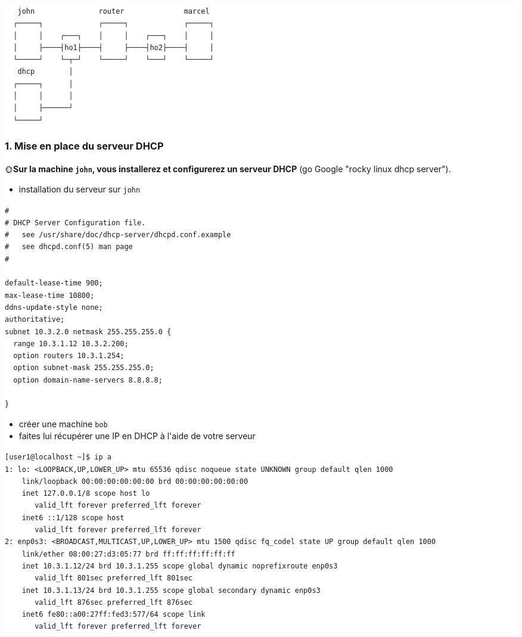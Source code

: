 ```schema
   john               router              marcel
  ┌─────┐             ┌─────┐             ┌─────┐
  │     │    ┌───┐    │     │    ┌───┐    │     │
  │     ├────┤ho1├────┤     ├────┤ho2├────┤     │
  └─────┘    └─┬─┘    └─────┘    └───┘    └─────┘
   dhcp        │
  ┌─────┐      │
  │     │      │
  │     ├──────┘
  └─────┘
```

### 1. Mise en place du serveur DHCP

🌞**Sur la machine `john`, vous installerez et configurerez un serveur DHCP** (go Google "rocky linux dhcp server").

- installation du serveur sur `john`
```
#
# DHCP Server Configuration file.
#   see /usr/share/doc/dhcp-server/dhcpd.conf.example
#   see dhcpd.conf(5) man page
#

default-lease-time 900;
max-lease-time 10800;
ddns-update-style none;
authoritative;
subnet 10.3.2.0 netmask 255.255.255.0 {
  range 10.3.1.12 10.3.2.200;
  option routers 10.3.1.254;
  option subnet-mask 255.255.255.0;
  option domain-name-servers 8.8.8.8;

}
```
- créer une machine `bob`
- faites lui récupérer une IP en DHCP à l'aide de votre serveur
```
[user1@localhost ~]$ ip a
1: lo: <LOOPBACK,UP,LOWER_UP> mtu 65536 qdisc noqueue state UNKNOWN group default qlen 1000
    link/loopback 00:00:00:00:00:00 brd 00:00:00:00:00:00
    inet 127.0.0.1/8 scope host lo
       valid_lft forever preferred_lft forever
    inet6 ::1/128 scope host 
       valid_lft forever preferred_lft forever
2: enp0s3: <BROADCAST,MULTICAST,UP,LOWER_UP> mtu 1500 qdisc fq_codel state UP group default qlen 1000
    link/ether 08:00:27:d3:05:77 brd ff:ff:ff:ff:ff:ff
    inet 10.3.1.12/24 brd 10.3.1.255 scope global dynamic noprefixroute enp0s3
       valid_lft 801sec preferred_lft 801sec
    inet 10.3.1.13/24 brd 10.3.1.255 scope global secondary dynamic enp0s3
       valid_lft 876sec preferred_lft 876sec
    inet6 fe80::a00:27ff:fed3:577/64 scope link 
       valid_lft forever preferred_lft forever
```
